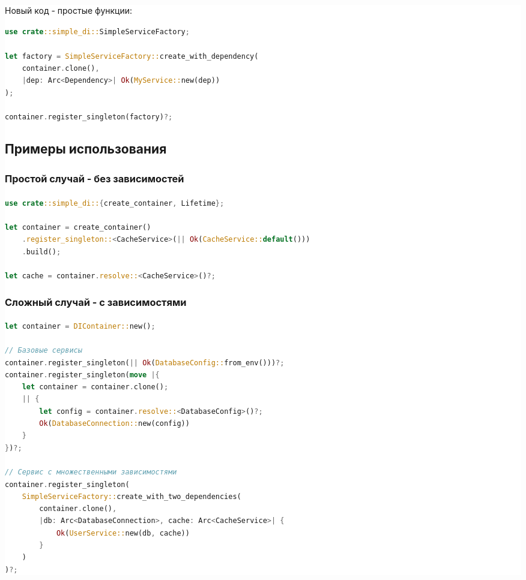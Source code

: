 Новый код - простые функции:
```rust
use crate::simple_di::SimpleServiceFactory;

let factory = SimpleServiceFactory::create_with_dependency(
    container.clone(),
    |dep: Arc<Dependency>| Ok(MyService::new(dep))
);

container.register_singleton(factory)?;
```

## Примеры использования

### Простой случай - без зависимостей

```rust
use crate::simple_di::{create_container, Lifetime};

let container = create_container()
    .register_singleton::<CacheService>(|| Ok(CacheService::default()))
    .build();

let cache = container.resolve::<CacheService>()?;
```

### Сложный случай - с зависимостями

```rust
let container = DIContainer::new();

// Базовые сервисы
container.register_singleton(|| Ok(DatabaseConfig::from_env()))?;
container.register_singleton(move |{
    let container = container.clone();
    || {
        let config = container.resolve::<DatabaseConfig>()?;
        Ok(DatabaseConnection::new(config))
    }
})?;

// Сервис с множественными зависимостями
container.register_singleton(
    SimpleServiceFactory::create_with_two_dependencies(
        container.clone(),
        |db: Arc<DatabaseConnection>, cache: Arc<CacheService>| {
            Ok(UserService::new(db, cache))
        }
    )
)?;
```
